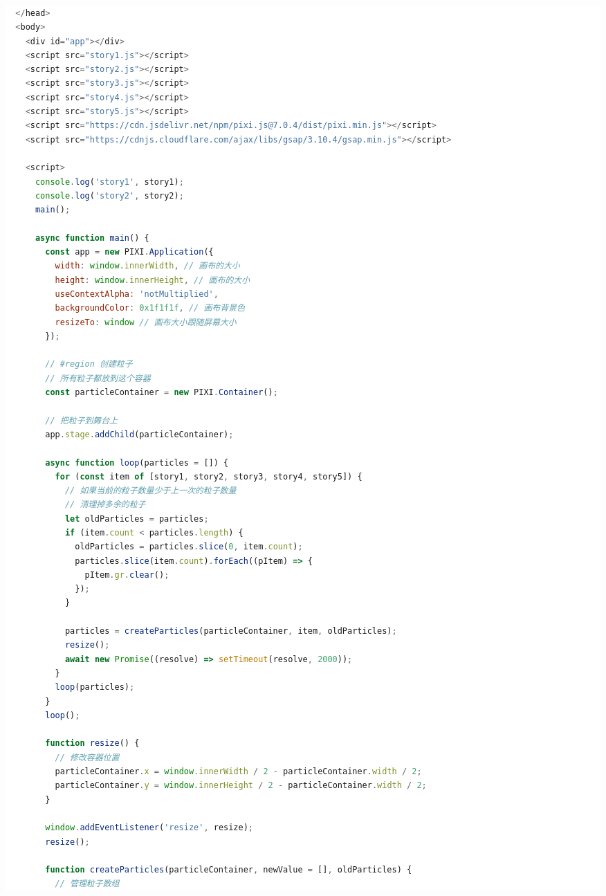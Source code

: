 ~~~js
  </head>
  <body>
    <div id="app"></div>
    <script src="story1.js"></script>
    <script src="story2.js"></script>
    <script src="story3.js"></script>
    <script src="story4.js"></script>
    <script src="story5.js"></script>
    <script src="https://cdn.jsdelivr.net/npm/pixi.js@7.0.4/dist/pixi.min.js"></script>
    <script src="https://cdnjs.cloudflare.com/ajax/libs/gsap/3.10.4/gsap.min.js"></script>

    <script>
      console.log('story1', story1);
      console.log('story2', story2);
      main();

      async function main() {
        const app = new PIXI.Application({
          width: window.innerWidth, // 画布的大小
          height: window.innerHeight, // 画布的大小
          useContextAlpha: 'notMultiplied',
          backgroundColor: 0x1f1f1f, // 画布背景色
          resizeTo: window // 画布大小跟随屏幕大小
        });

        // #region 创建粒子
        // 所有粒子都放到这个容器
        const particleContainer = new PIXI.Container();

        // 把粒子到舞台上
        app.stage.addChild(particleContainer);

        async function loop(particles = []) {
          for (const item of [story1, story2, story3, story4, story5]) {
            // 如果当前的粒子数量少于上一次的粒子数量
            // 清理掉多余的粒子
            let oldParticles = particles;
            if (item.count < particles.length) {
              oldParticles = particles.slice(0, item.count);
              particles.slice(item.count).forEach((pItem) => {
                pItem.gr.clear();
              });
            }

            particles = createParticles(particleContainer, item, oldParticles);
            resize();
            await new Promise((resolve) => setTimeout(resolve, 2000));
          }
          loop(particles);
        }
        loop();

        function resize() {
          // 修改容器位置
          particleContainer.x = window.innerWidth / 2 - particleContainer.width / 2;
          particleContainer.y = window.innerHeight / 2 - particleContainer.width / 2;
        }

        window.addEventListener('resize', resize);
        resize();

        function createParticles(particleContainer, newValue = [], oldParticles) {
          // 管理粒子数组
~~~